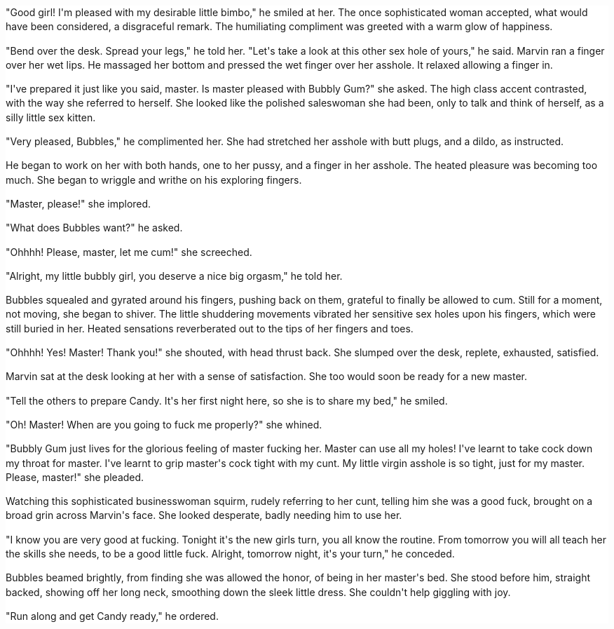  "Good girl! I'm pleased with my desirable little bimbo," he smiled at her. The once sophisticated woman accepted, what would have been considered, a disgraceful remark. The humiliating compliment was greeted with a warm glow of happiness. 

 "Bend over the desk. Spread your legs," he told her. "Let's take a look at this other sex hole of yours," he said. Marvin ran a finger over her wet lips. He massaged her bottom and pressed the wet finger over her asshole. It relaxed allowing a finger in. 

 "I've prepared it just like you said, master. Is master pleased with Bubbly Gum?" she asked. The high class accent contrasted, with the way she referred to herself. She looked like the polished saleswoman she had been, only to talk and think of herself, as a silly little sex kitten. 

 "Very pleased, Bubbles," he complimented her. She had stretched her asshole with butt plugs, and a dildo, as instructed. 

 He began to work on her with both hands, one to her pussy, and a finger in her asshole. The heated pleasure was becoming too much. She began to wriggle and writhe on his exploring fingers. 

 "Master, please!" she implored. 

 "What does Bubbles want?" he asked. 

 "Ohhhh! Please, master, let me cum!" she screeched. 

 "Alright, my little bubbly girl, you deserve a nice big orgasm," he told her. 

 Bubbles squealed and gyrated around his fingers, pushing back on them, grateful to finally be allowed to cum. Still for a moment, not moving, she began to shiver. The little shuddering movements vibrated her sensitive sex holes upon his fingers, which were still buried in her. Heated sensations reverberated out to the tips of her fingers and toes. 

 "Ohhhh! Yes! Master! Thank you!" she shouted, with head thrust back. She slumped over the desk, replete, exhausted, satisfied. 

 Marvin sat at the desk looking at her with a sense of satisfaction. She too would soon be ready for a new master. 

 "Tell the others to prepare Candy. It's her first night here, so she is to share my bed," he smiled. 

 "Oh! Master! When are you going to fuck me properly?" she whined. 

 "Bubbly Gum just lives for the glorious feeling of master fucking her. Master can use all my holes! I've learnt to take cock down my throat for master. I've learnt to grip master's cock tight with my cunt. My little virgin asshole is so tight, just for my master. Please, master!" she pleaded. 

 Watching this sophisticated businesswoman squirm, rudely referring to her cunt, telling him she was a good fuck, brought on a broad grin across Marvin's face. She looked desperate, badly needing him to use her. 

 "I know you are very good at fucking. Tonight it's the new girls turn, you all know the routine. From tomorrow you will all teach her the skills she needs, to be a good little fuck. Alright, tomorrow night, it's your turn," he conceded. 

 Bubbles beamed brightly, from finding she was allowed the honor, of being in her master's bed. She stood before him, straight backed, showing off her long neck, smoothing down the sleek little dress. She couldn't help giggling with joy. 

 "Run along and get Candy ready," he ordered. 
